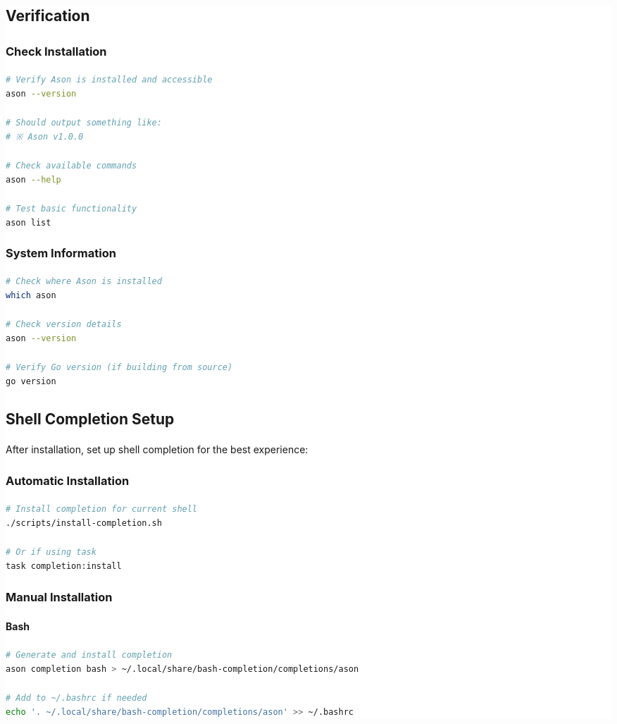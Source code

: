 ## Verification

### Check Installation

```bash
# Verify Ason is installed and accessible
ason --version

# Should output something like:
# ※ Ason v1.0.0

# Check available commands
ason --help

# Test basic functionality
ason list
```

### System Information

```bash
# Check where Ason is installed
which ason

# Check version details
ason --version

# Verify Go version (if building from source)
go version
```

## Shell Completion Setup

After installation, set up shell completion for the best experience:

### Automatic Installation
```bash
# Install completion for current shell
./scripts/install-completion.sh

# Or if using task
task completion:install
```

### Manual Installation

#### Bash
```bash
# Generate and install completion
ason completion bash > ~/.local/share/bash-completion/completions/ason

# Add to ~/.bashrc if needed
echo '. ~/.local/share/bash-completion/completions/ason' >> ~/.bashrc
```
